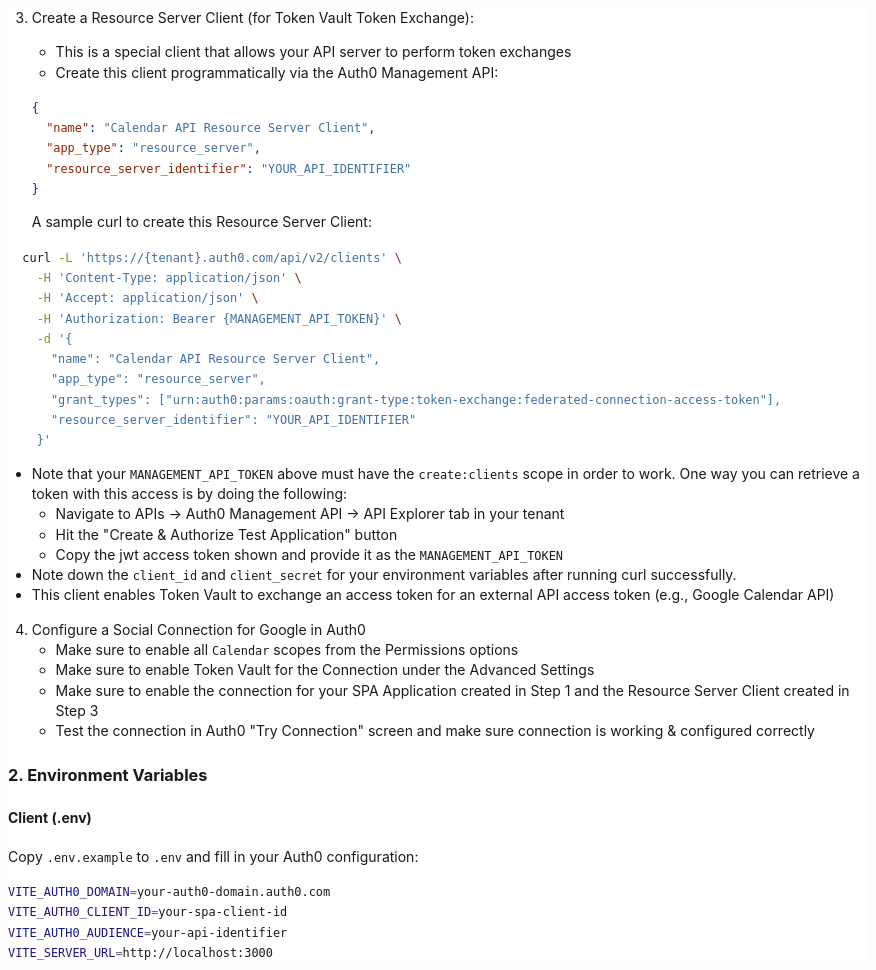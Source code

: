 3. Create a Resource Server Client (for Token Vault Token Exchange):
   - This is a special client that allows your API server to perform token exchanges
   - Create this client programmatically via the Auth0 Management API:
   ```json
   {
     "name": "Calendar API Resource Server Client",
     "app_type": "resource_server",
     "resource_server_identifier": "YOUR_API_IDENTIFIER"
   }
   ```

   A sample curl to create this Resource Server Client:
  ```bash
    curl -L 'https://{tenant}.auth0.com/api/v2/clients' \
      -H 'Content-Type: application/json' \
      -H 'Accept: application/json' \
      -H 'Authorization: Bearer {MANAGEMENT_API_TOKEN}' \
      -d '{
        "name": "Calendar API Resource Server Client",
        "app_type": "resource_server",
        "grant_types": ["urn:auth0:params:oauth:grant-type:token-exchange:federated-connection-access-token"],
        "resource_server_identifier": "YOUR_API_IDENTIFIER"
      }'
  ```
   - Note that your `MANAGEMENT_API_TOKEN` above must have the `create:clients` scope in order to work. One way you can retrieve
   a token with this access is by doing the following:
      - Navigate to APIs -> Auth0 Management API -> API Explorer tab in your tenant
      - Hit the "Create & Authorize Test Application" button
      - Copy the jwt access token shown and provide it as the `MANAGEMENT_API_TOKEN`
   - Note down the `client_id` and `client_secret` for your environment variables after running curl successfully.
   - This client enables Token Vault to exchange an access token for an external API access token (e.g., Google Calendar API)

4. Configure a Social Connection for Google in Auth0
   - Make sure to enable all `Calendar` scopes from the Permissions options
   - Make sure to enable Token Vault for the Connection under the Advanced Settings
   - Make sure to enable the connection for your SPA Application created in Step 1 and the Resource Server Client created in Step 3
   - Test the connection in Auth0 "Try Connection" screen and make sure connection is working & configured correctly

### 2. Environment Variables

#### Client (.env)
Copy `.env.example` to `.env` and fill in your Auth0 configuration:

```bash
VITE_AUTH0_DOMAIN=your-auth0-domain.auth0.com
VITE_AUTH0_CLIENT_ID=your-spa-client-id
VITE_AUTH0_AUDIENCE=your-api-identifier
VITE_SERVER_URL=http://localhost:3000
```
